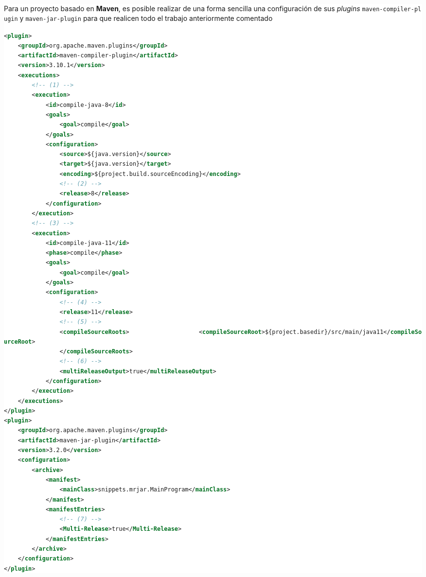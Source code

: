 Para un proyecto basado en **Maven**, es posible realizar de una forma sencilla una configuración de sus *plugins* `maven-compiler-plugin` y `maven-jar-plugin` para que realicen todo el trabajo anteriormente comentado

```xml
<plugin>
    <groupId>org.apache.maven.plugins</groupId>
    <artifactId>maven-compiler-plugin</artifactId>
    <version>3.10.1</version>
    <executions>
        <!-- (1) -->
        <execution>
            <id>compile-java-8</id>
            <goals>
                <goal>compile</goal>
            </goals>
            <configuration>
                <source>${java.version}</source>
                <target>${java.version}</target>
                <encoding>${project.build.sourceEncoding}</encoding>
                <!-- (2) -->
                <release>8</release>
            </configuration>
        </execution>
        <!-- (3) -->
        <execution>
            <id>compile-java-11</id>
            <phase>compile</phase>
            <goals>
                <goal>compile</goal>
            </goals>
            <configuration>
                <!-- (4) -->
                <release>11</release>
                <!-- (5) -->
                <compileSourceRoots>                    <compileSourceRoot>${project.basedir}/src/main/java11</compileSourceRoot>
                </compileSourceRoots>
                <!-- (6) -->
                <multiReleaseOutput>true</multiReleaseOutput>
            </configuration>
        </execution>        
    </executions>
</plugin>
<plugin>
    <groupId>org.apache.maven.plugins</groupId>
    <artifactId>maven-jar-plugin</artifactId>
    <version>3.2.0</version>
    <configuration>
        <archive>
            <manifest>
                <mainClass>snippets.mrjar.MainProgram</mainClass>
            </manifest>                     
            <manifestEntries>
                <!-- (7) -->
                <Multi-Release>true</Multi-Release>                         
            </manifestEntries>
        </archive>
    </configuration>
</plugin>
```
